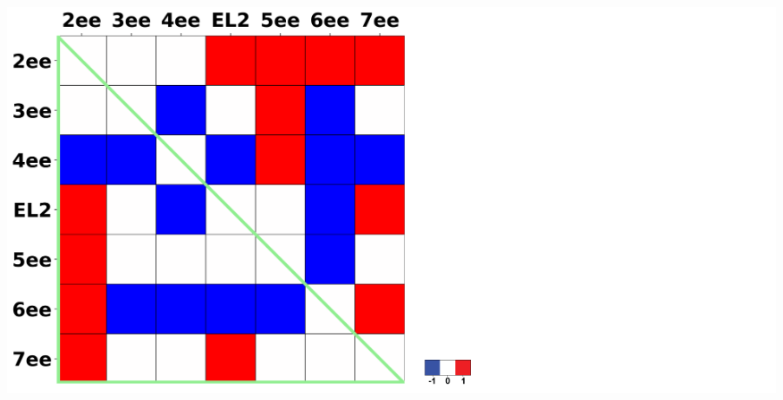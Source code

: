 <img src="subfamily_end_distmat/combine_end_distmat_mask_cutoff_0.8.png" alt="drawing" width="450"/>
<img src="../../color_class.png" alt="drawing" width="75"/></td>
</tr></table>
<br>
